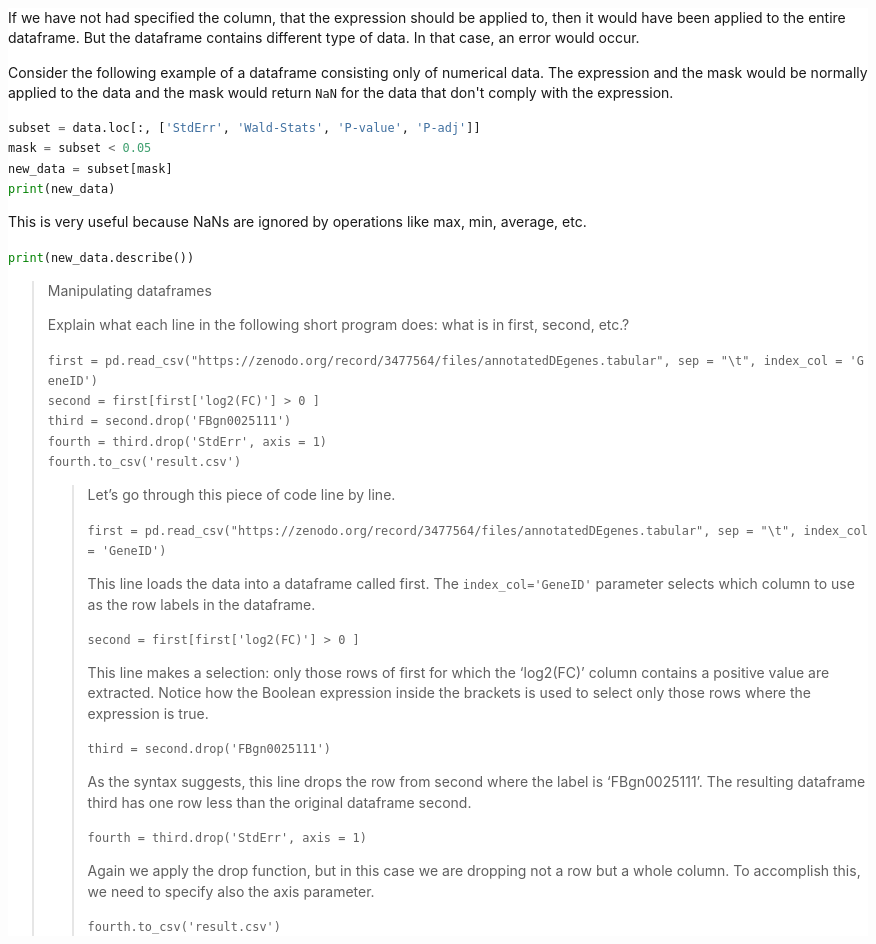 If we have not had specified the column, that the expression should be applied to, then it would have been applied to the entire dataframe. But the dataframe contains different type of data. In that case, an error would occur.

Consider the following example of a dataframe consisting only of numerical data. The expression and the mask would be normally applied to the data and the mask would return `NaN` for the data that don't comply with the expression.

```python
subset = data.loc[:, ['StdErr',	'Wald-Stats', 'P-value', 'P-adj']]
mask = subset < 0.05
new_data = subset[mask]
print(new_data)
```

This is very useful because NaNs are ignored by operations like max, min, average, etc.

```python
print(new_data.describe())
```

> <question-title>Manipulating dataframes</question-title>
>
> Explain what each line in the following short program does: what is in first, second, etc.?
>
>```
>first = pd.read_csv("https://zenodo.org/record/3477564/files/annotatedDEgenes.tabular", sep = "\t", index_col = 'GeneID')
>second = first[first['log2(FC)'] > 0 ]
>third = second.drop('FBgn0025111')
>fourth = third.drop('StdErr', axis = 1)
>fourth.to_csv('result.csv')
>```
> > <solution-title></solution-title>
> >
> > Let’s go through this piece of code line by line.
> > ```
> > first = pd.read_csv("https://zenodo.org/record/3477564/files/annotatedDEgenes.tabular", sep = "\t", index_col = 'GeneID')
> > ```
> > This line loads the data into a dataframe called first. The `index_col='GeneID'` parameter selects which column to use as the row labels in the dataframe.
> >
> > ```
> > second = first[first['log2(FC)'] > 0 ]
> > ```
> >
> > This line makes a selection: only those rows of first for which the ‘log2(FC)’ column contains a positive value are extracted. Notice how the Boolean expression inside the brackets is used to select only those rows where the expression is true.
> >
> > ```
> > third = second.drop('FBgn0025111')
> > ```
> >
> > As the syntax suggests, this line drops the row from second where the label is ‘FBgn0025111’. The resulting dataframe third has one row less than the original dataframe second.
> >
> > ```
> > fourth = third.drop('StdErr', axis = 1)
> > ```
> >
> > Again we apply the drop function, but in this case we are dropping not a row but a whole column. To accomplish this, we need to specify also the axis parameter.
> >
> > ```
> > fourth.to_csv('result.csv')